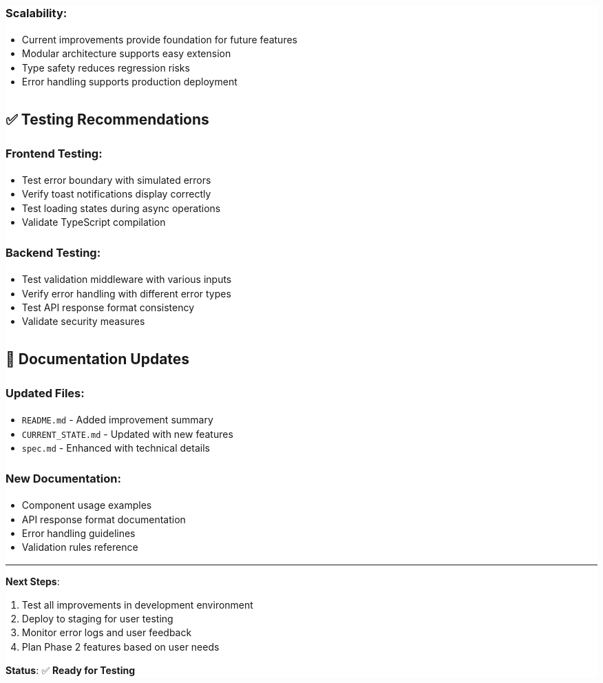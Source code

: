 ### **Scalability:**
- Current improvements provide foundation for future features
- Modular architecture supports easy extension
- Type safety reduces regression risks
- Error handling supports production deployment

## ✅ **Testing Recommendations**

### **Frontend Testing:**
- Test error boundary with simulated errors
- Verify toast notifications display correctly
- Test loading states during async operations
- Validate TypeScript compilation

### **Backend Testing:**
- Test validation middleware with various inputs
- Verify error handling with different error types
- Test API response format consistency
- Validate security measures

## 📝 **Documentation Updates**

### **Updated Files:**
- `README.md` - Added improvement summary
- `CURRENT_STATE.md` - Updated with new features
- `spec.md` - Enhanced with technical details

### **New Documentation:**
- Component usage examples
- API response format documentation
- Error handling guidelines
- Validation rules reference

---

**Next Steps**: 
1. Test all improvements in development environment
2. Deploy to staging for user testing
3. Monitor error logs and user feedback
4. Plan Phase 2 features based on user needs

**Status**: ✅ **Ready for Testing** 